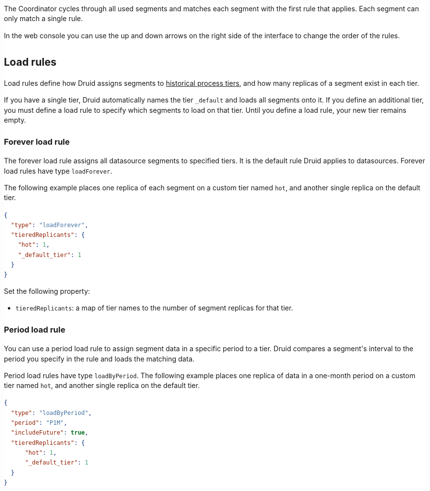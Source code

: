 The Coordinator cycles through all used segments and matches each segment with the first rule that applies. Each segment can only match a single rule.

In the web console you can use the up and down arrows on the right side of the interface to change the order of the rules.

## Load rules

Load rules define how Druid assigns segments to [historical process tiers](./mixed-workloads.md#historical-tiering), and how many replicas of a segment exist in each tier.

If you have a single tier, Druid automatically names the tier `_default` and loads all segments onto it. If you define an additional tier, you must define a load rule to specify which segments to load on that tier. Until you define a load rule, your new tier remains empty.

### Forever load rule

The forever load rule assigns all datasource segments to specified tiers. It is the default rule Druid applies to datasources. Forever load rules have type `loadForever`.

The following example places one replica of each segment on a custom tier named `hot`, and another single replica on the default tier.

```json
{
  "type": "loadForever",
  "tieredReplicants": {
    "hot": 1,
    "_default_tier": 1
  }
}
```

Set the following property:

- `tieredReplicants`: a map of tier names to the number of segment replicas for that tier.

### Period load rule

You can use a period load rule to assign segment data in a specific period to a tier. Druid compares a segment's interval to the period you specify in the rule and loads the matching data.

Period load rules have type `loadByPeriod`. The following example places one replica of data in a one-month period on a custom tier named `hot`, and another single replica on the default tier.

```json
{
  "type": "loadByPeriod",
  "period": "P1M",
  "includeFuture": true,
  "tieredReplicants": {
      "hot": 1,
      "_default_tier": 1
  }
}
```
